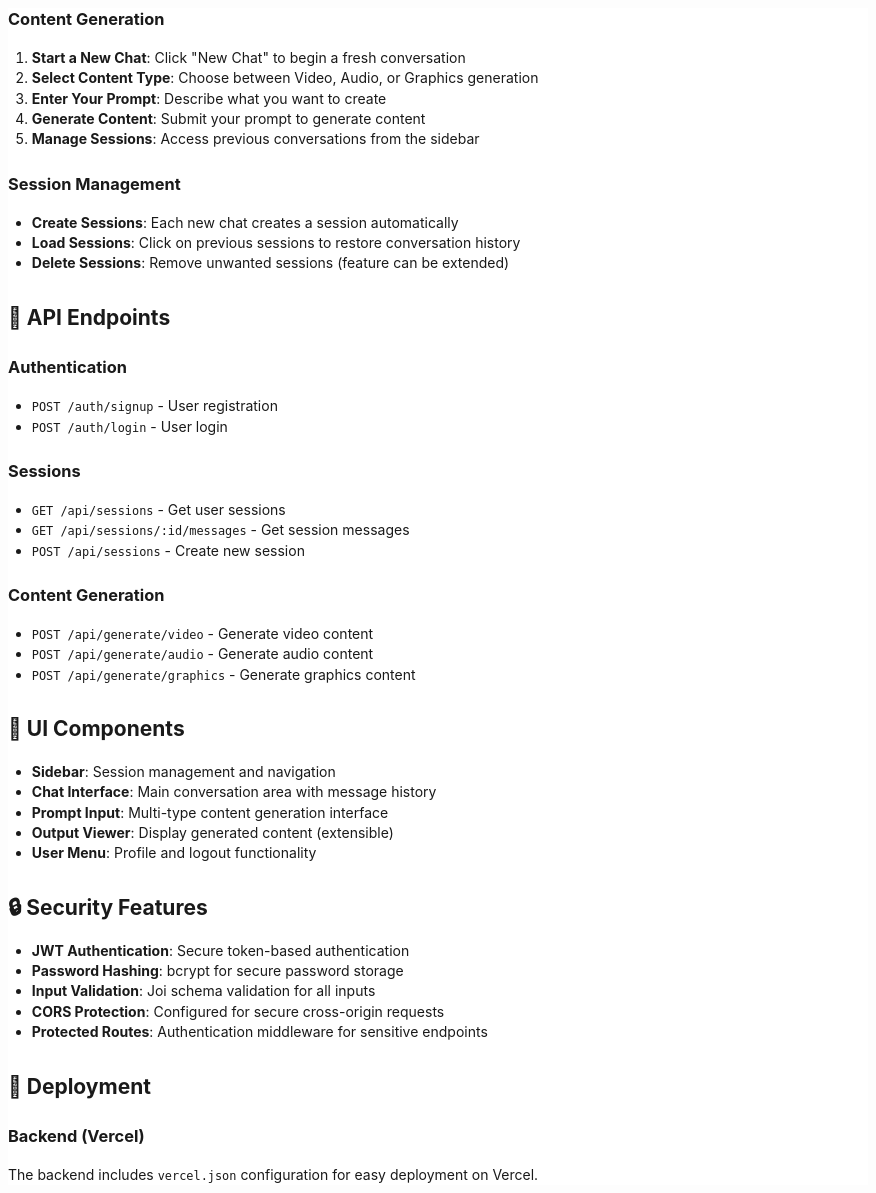 ### Content Generation
1. **Start a New Chat**: Click "New Chat" to begin a fresh conversation
2. **Select Content Type**: Choose between Video, Audio, or Graphics generation
3. **Enter Your Prompt**: Describe what you want to create
4. **Generate Content**: Submit your prompt to generate content
5. **Manage Sessions**: Access previous conversations from the sidebar

### Session Management
- **Create Sessions**: Each new chat creates a session automatically
- **Load Sessions**: Click on previous sessions to restore conversation history
- **Delete Sessions**: Remove unwanted sessions (feature can be extended)

## 🔧 API Endpoints

### Authentication
- `POST /auth/signup` - User registration
- `POST /auth/login` - User login

### Sessions
- `GET /api/sessions` - Get user sessions
- `GET /api/sessions/:id/messages` - Get session messages
- `POST /api/sessions` - Create new session

### Content Generation
- `POST /api/generate/video` - Generate video content
- `POST /api/generate/audio` - Generate audio content
- `POST /api/generate/graphics` - Generate graphics content

## 🎨 UI Components

- **Sidebar**: Session management and navigation
- **Chat Interface**: Main conversation area with message history
- **Prompt Input**: Multi-type content generation interface
- **Output Viewer**: Display generated content (extensible)
- **User Menu**: Profile and logout functionality

## 🔒 Security Features

- **JWT Authentication**: Secure token-based authentication
- **Password Hashing**: bcrypt for secure password storage
- **Input Validation**: Joi schema validation for all inputs
- **CORS Protection**: Configured for secure cross-origin requests
- **Protected Routes**: Authentication middleware for sensitive endpoints

## 🚀 Deployment

### Backend (Vercel)
The backend includes `vercel.json` configuration for easy deployment on Vercel.
